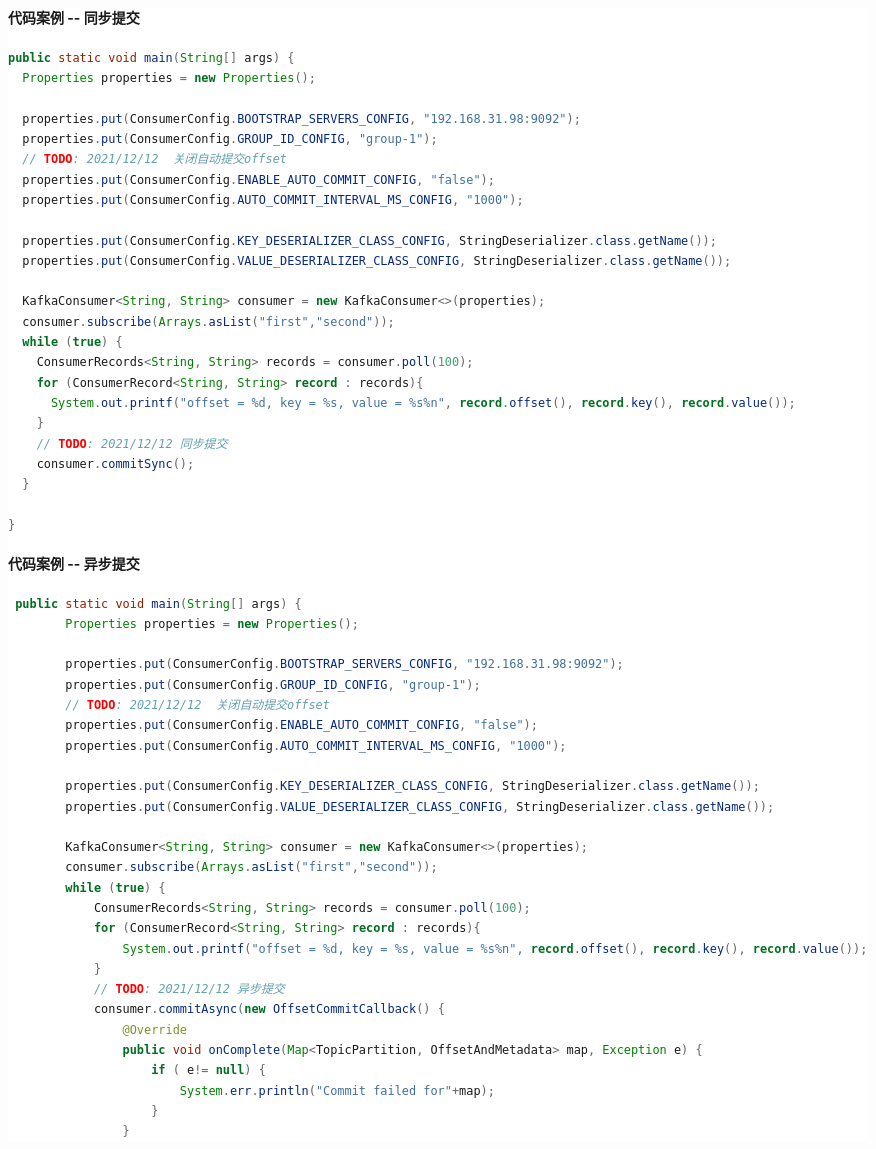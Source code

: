 #### 代码案例 -- 同步提交

```java
public static void main(String[] args) {
  Properties properties = new Properties();

  properties.put(ConsumerConfig.BOOTSTRAP_SERVERS_CONFIG, "192.168.31.98:9092");
  properties.put(ConsumerConfig.GROUP_ID_CONFIG, "group-1");
  // TODO: 2021/12/12  关闭自动提交offset
  properties.put(ConsumerConfig.ENABLE_AUTO_COMMIT_CONFIG, "false");
  properties.put(ConsumerConfig.AUTO_COMMIT_INTERVAL_MS_CONFIG, "1000");

  properties.put(ConsumerConfig.KEY_DESERIALIZER_CLASS_CONFIG, StringDeserializer.class.getName());
  properties.put(ConsumerConfig.VALUE_DESERIALIZER_CLASS_CONFIG, StringDeserializer.class.getName());

  KafkaConsumer<String, String> consumer = new KafkaConsumer<>(properties);
  consumer.subscribe(Arrays.asList("first","second"));
  while (true) {
    ConsumerRecords<String, String> records = consumer.poll(100);
    for (ConsumerRecord<String, String> record : records){
      System.out.printf("offset = %d, key = %s, value = %s%n", record.offset(), record.key(), record.value());
    }
    // TODO: 2021/12/12 同步提交 
    consumer.commitSync();
  }

}
```



#### 代码案例 -- 异步提交

```java
 public static void main(String[] args) {
        Properties properties = new Properties();

        properties.put(ConsumerConfig.BOOTSTRAP_SERVERS_CONFIG, "192.168.31.98:9092");
        properties.put(ConsumerConfig.GROUP_ID_CONFIG, "group-1");
        // TODO: 2021/12/12  关闭自动提交offset
        properties.put(ConsumerConfig.ENABLE_AUTO_COMMIT_CONFIG, "false");
        properties.put(ConsumerConfig.AUTO_COMMIT_INTERVAL_MS_CONFIG, "1000");

        properties.put(ConsumerConfig.KEY_DESERIALIZER_CLASS_CONFIG, StringDeserializer.class.getName());
        properties.put(ConsumerConfig.VALUE_DESERIALIZER_CLASS_CONFIG, StringDeserializer.class.getName());

        KafkaConsumer<String, String> consumer = new KafkaConsumer<>(properties);
        consumer.subscribe(Arrays.asList("first","second"));
        while (true) {
            ConsumerRecords<String, String> records = consumer.poll(100);
            for (ConsumerRecord<String, String> record : records){
                System.out.printf("offset = %d, key = %s, value = %s%n", record.offset(), record.key(), record.value());
            }
            // TODO: 2021/12/12 异步提交
            consumer.commitAsync(new OffsetCommitCallback() {
                @Override
                public void onComplete(Map<TopicPartition, OffsetAndMetadata> map, Exception e) {
                    if ( e!= null) {
                        System.err.println("Commit failed for"+map);
                    }
                }
```
